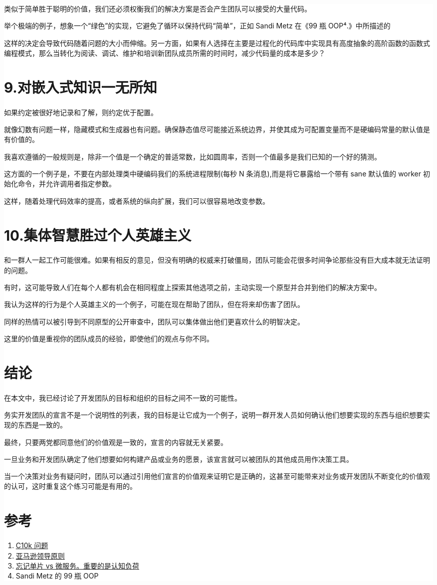 类似于简单胜于聪明的价值，我们还必须权衡我们的解决方案是否会产生团队可以接受的大量代码。

举个极端的例子，想象一个“绿色”的实现，它避免了循环以保持代码“简单”，正如 Sandi Metz 在《99 瓶 OOP⁴.》中所描述的

这样的决定会导致代码随着问题的大小而伸缩。另一方面，如果有人选择在主要是过程化的代码库中实现具有高度抽象的高阶函数的函数式编程模式，那么当转化为阅读、调试、维护和培训新团队成员所需的时间时，减少代码量的成本是多少？

# 9.对嵌入式知识一无所知

如果约定被很好地记录和了解，则约定优于配置。

就像幻数有问题一样，隐藏模式和生成器也有问题。确保静态值尽可能接近系统边界，并使其成为可配置变量而不是硬编码常量的默认值是有价值的。

我喜欢遵循的一般规则是，除非一个值是一个确定的普适常数，比如圆周率，否则一个值最多是我们已知的一个好的猜测。

这方面的一个例子是，不要在内部处理类中硬编码我们的系统进程限制(每秒 N 条消息),而是将它暴露给一个带有 sane 默认值的 worker 初始化命令，并允许调用者指定参数。

这样，随着处理代码效率的提高，或者系统的纵向扩展，我们可以很容易地改变参数。

# 10.集体智慧胜过个人英雄主义

和一群人一起工作可能很难。如果有相反的意见，但没有明确的权威来打破僵局，团队可能会花很多时间争论那些没有巨大成本就无法证明的问题。

有时，这可能导致人们在每个人都有机会在相同程度上探索其他选项之前，主动实现一个原型并合并到他们的解决方案中。

我认为这样的行为是个人英雄主义的一个例子，可能在现在帮助了团队，但在将来却伤害了团队。

同样的热情可以被引导到不同原型的公开审查中，团队可以集体做出他们更喜欢什么的明智决定。

这里的价值是重视你的团队成员的经验，即使他们的观点与你不同。

# 结论

在本文中，我已经讨论了开发团队的目标和组织的目标之间不一致的可能性。

务实开发团队的宣言不是一个说明性的列表，我的目标是让它成为一个例子，说明一群开发人员如何确认他们想要实现的东西与组织想要实现的东西是一致的。

最终，只要两党都同意他们的价值观是一致的，宣言的内容就无关紧要。

一旦业务和开发团队确定了他们想要如何构建产品或业务的愿景，该宣言就可以被团队的其他成员用作决策工具。

当一个决策对业务有疑问时，团队可以通过引用他们宣言的价值观来证明它是正确的，这甚至可能带来对业务或开发团队不断变化的价值观的认可，这时重复这个练习可能是有用的。

# 参考

1.  [C10k 问题](https://en.wikipedia.org/wiki/C10k_problem)
2.  [亚马逊领导原则](https://www.amazon.jobs/en/principles)
3.  [忘记单片 vs 微服务。重要的是认知负荷](https://techbeacon.com/app-dev-testing/forget-monoliths-vs-microservices-cognitive-load-what-matters)
4.  Sandi Metz 的 99 瓶 OOP